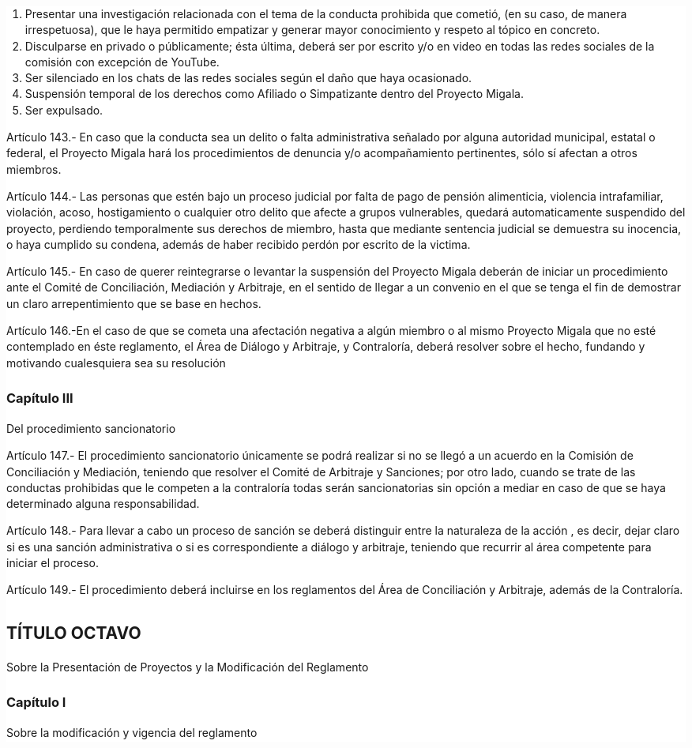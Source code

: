
   1.  Presentar una investigación relacionada con el tema de la conducta prohibida que cometió, (en su caso, de manera irrespetuosa), que le haya permitido empatizar y generar mayor conocimiento y respeto al tópico en concreto. 
   2.  Disculparse en privado o públicamente; ésta última, deberá ser por escrito y/o en video en todas las redes sociales de la comisión con excepción de YouTube. 
   3.  Ser silenciado en los chats de las redes sociales según el daño que haya ocasionado.
   4.  Suspensión temporal de los derechos como Afiliado o Simpatizante dentro del Proyecto Migala.
   5.  Ser expulsado.


Artículo 143.- En caso que la conducta sea un delito o falta administrativa señalado por alguna autoridad municipal, estatal o federal, el Proyecto Migala hará los procedimientos de denuncia y/o acompañamiento pertinentes, sólo sí afectan a otros miembros. 


Artículo 144.- Las personas que estén bajo un proceso judicial por falta de pago de pensión alimenticia, violencia intrafamiliar, violación, acoso, hostigamiento o cualquier otro delito que afecte a grupos vulnerables, quedará  automaticamente suspendido del proyecto, perdiendo temporalmente sus derechos de miembro, hasta que mediante sentencia judicial se demuestra su inocencia, o haya cumplido su condena, además de haber recibido perdón por escrito de la victima.


Artículo 145.- En caso de querer reintegrarse o levantar la suspensión del Proyecto Migala deberán de iniciar un procedimiento ante el Comité de Conciliación, Mediación y Arbitraje, en el sentido de llegar a un convenio en el que se tenga el fin de demostrar un claro arrepentimiento que se base en hechos.


Artículo 146.-En el caso de que se cometa una afectación negativa a algún miembro o al mismo Proyecto Migala que no esté contemplado en éste reglamento, el Área de Diálogo y Arbitraje, y Contraloría, deberá resolver sobre el hecho, fundando y motivando cualesquiera sea su resolución


### Capítulo III
Del procedimiento sancionatorio 


Artículo 147.- El procedimiento sancionatorio únicamente se podrá realizar si no se llegó a un acuerdo en la Comisión de Conciliación y Mediación,  teniendo que resolver el Comité de Arbitraje y Sanciones; por otro lado, cuando se trate de las conductas prohibidas que le competen a la contraloría todas serán sancionatorias sin opción a mediar en caso de que se haya determinado alguna responsabilidad.


Artículo 148.- Para llevar a cabo un proceso de sanción se deberá distinguir entre la naturaleza de la acción , es decir, dejar claro si es una sanción administrativa o si es correspondiente a diálogo y arbitraje, teniendo que recurrir al área competente para iniciar el proceso.


Artículo 149.- El procedimiento deberá incluirse en los reglamentos del Área de Conciliación y Arbitraje, además de la Contraloría.


## TÍTULO OCTAVO
Sobre la Presentación de Proyectos y la Modificación del Reglamento 


### Capítulo I
Sobre la modificación y vigencia del reglamento 
